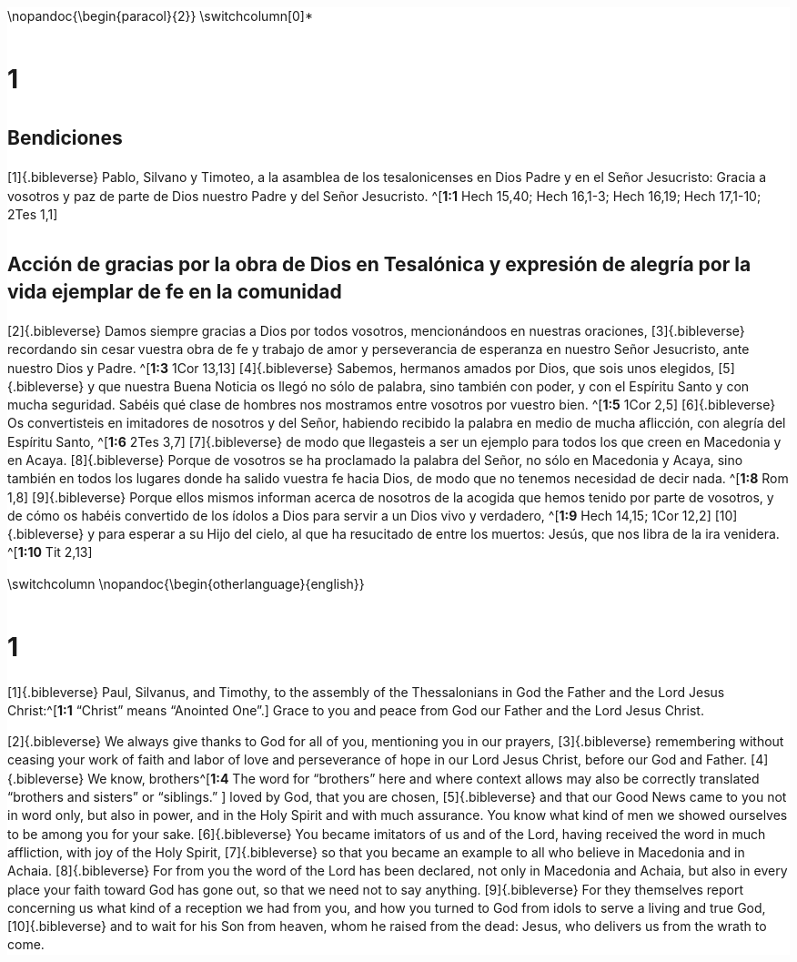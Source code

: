  \nopandoc{\begin{paracol}{2}}
\switchcolumn[0]*

# 1
## Bendiciones
[1]{.bibleverse} Pablo, Silvano y Timoteo, a la asamblea de los tesalonicenses en Dios Padre y en el Señor Jesucristo: Gracia a vosotros y paz de parte de Dios nuestro Padre y del Señor Jesucristo. ^[**1:1** Hech 15,40; Hech 16,1-3; Hech 16,19; Hech 17,1-10; 2Tes 1,1]

## Acción de gracias por la obra de Dios en Tesalónica y expresión de alegría por la vida ejemplar de fe en la comunidad
[2]{.bibleverse} Damos siempre gracias a Dios por todos vosotros, mencionándoos en nuestras oraciones, [3]{.bibleverse} recordando sin cesar vuestra obra de fe y trabajo de amor y perseverancia de esperanza en nuestro Señor Jesucristo, ante nuestro Dios y Padre. ^[**1:3** 1Cor 13,13] [4]{.bibleverse} Sabemos, hermanos amados por Dios, que sois unos elegidos, [5]{.bibleverse} y que nuestra Buena Noticia os llegó no sólo de palabra, sino también con poder, y con el Espíritu Santo y con mucha seguridad. Sabéis qué clase de hombres nos mostramos entre vosotros por vuestro bien. ^[**1:5** 1Cor 2,5] [6]{.bibleverse} Os convertisteis en imitadores de nosotros y del Señor, habiendo recibido la palabra en medio de mucha aflicción, con alegría del Espíritu Santo, ^[**1:6** 2Tes 3,7] [7]{.bibleverse} de modo que llegasteis a ser un ejemplo para todos los que creen en Macedonia y en Acaya. [8]{.bibleverse} Porque de vosotros se ha proclamado la palabra del Señor, no sólo en Macedonia y Acaya, sino también en todos los lugares donde ha salido vuestra fe hacia Dios, de modo que no tenemos necesidad de decir nada. ^[**1:8** Rom 1,8] [9]{.bibleverse} Porque ellos mismos informan acerca de nosotros de la acogida que hemos tenido por parte de vosotros, y de cómo os habéis convertido de los ídolos a Dios para servir a un Dios vivo y verdadero, ^[**1:9** Hech 14,15; 1Cor 12,2] [10]{.bibleverse} y para esperar a su Hijo del cielo, al que ha resucitado de entre los muertos: Jesús, que nos libra de la ira venidera. ^[**1:10** Tit 2,13]

\switchcolumn
\nopandoc{\begin{otherlanguage}{english}}

# 1
[1]{.bibleverse} Paul, Silvanus, and Timothy, to the assembly of the Thessalonians in God the Father and the Lord Jesus Christ:^[**1:1** “Christ” means “Anointed One”.] Grace to you and peace from God our Father and the Lord Jesus Christ. 

[2]{.bibleverse} We always give thanks to God for all of you, mentioning you in our prayers, [3]{.bibleverse} remembering without ceasing your work of faith and labor of love and perseverance of hope in our Lord Jesus Christ, before our God and Father. [4]{.bibleverse} We know, brothers^[**1:4** The word for “brothers” here and where context allows may also be correctly translated “brothers and sisters” or “siblings.” ] loved by God, that you are chosen, [5]{.bibleverse} and that our Good News came to you not in word only, but also in power, and in the Holy Spirit and with much assurance. You know what kind of men we showed ourselves to be among you for your sake. [6]{.bibleverse} You became imitators of us and of the Lord, having received the word in much affliction, with joy of the Holy Spirit, [7]{.bibleverse} so that you became an example to all who believe in Macedonia and in Achaia. [8]{.bibleverse} For from you the word of the Lord has been declared, not only in Macedonia and Achaia, but also in every place your faith toward God has gone out, so that we need not to say anything. [9]{.bibleverse} For they themselves report concerning us what kind of a reception we had from you, and how you turned to God from idols to serve a living and true God, [10]{.bibleverse} and to wait for his Son from heaven, whom he raised from the dead: Jesus, who delivers us from the wrath to come.
